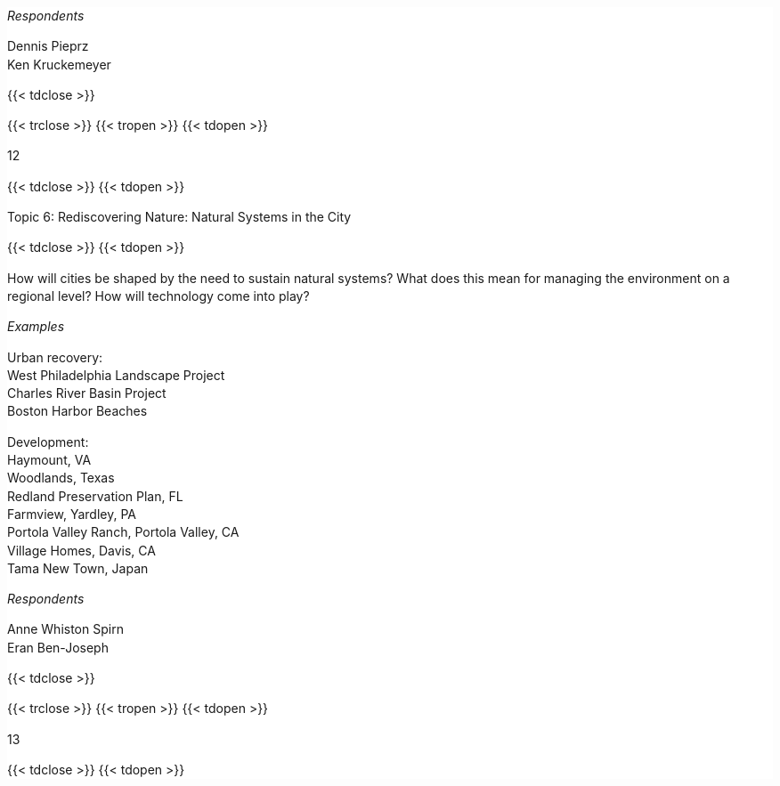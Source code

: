 _Respondents_

Dennis Pieprz  
Ken Kruckemeyer


{{< tdclose >}}

{{< trclose >}}
{{< tropen >}}
{{< tdopen >}}


12


{{< tdclose >}}
{{< tdopen >}}


Topic 6: Rediscovering Nature: Natural Systems in the City


{{< tdclose >}}
{{< tdopen >}}


How will cities be shaped by the need to sustain natural systems? What does this mean for managing the environment on a regional level? How will technology come into play?

_Examples_

Urban recovery:  
West Philadelphia Landscape Project  
Charles River Basin Project  
Boston Harbor Beaches

Development:  
Haymount, VA  
Woodlands, Texas  
Redland Preservation Plan, FL  
Farmview, Yardley, PA  
Portola Valley Ranch, Portola Valley, CA  
Village Homes, Davis, CA  
Tama New Town, Japan

_Respondents_

Anne Whiston Spirn  
Eran Ben-Joseph


{{< tdclose >}}

{{< trclose >}}
{{< tropen >}}
{{< tdopen >}}


13


{{< tdclose >}}
{{< tdopen >}}
